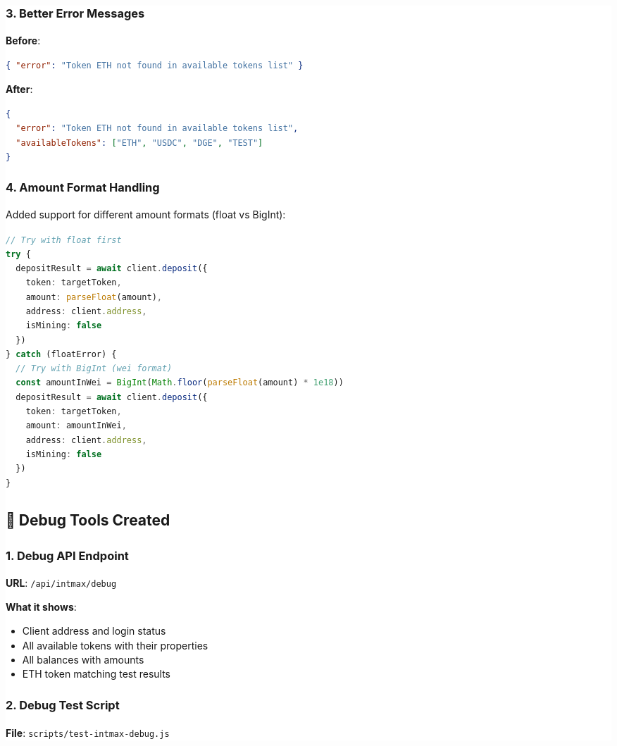 ### **3. Better Error Messages**

**Before**:
```json
{ "error": "Token ETH not found in available tokens list" }
```

**After**:
```json
{
  "error": "Token ETH not found in available tokens list",
  "availableTokens": ["ETH", "USDC", "DGE", "TEST"]
}
```

### **4. Amount Format Handling**

Added support for different amount formats (float vs BigInt):

```typescript
// Try with float first
try {
  depositResult = await client.deposit({
    token: targetToken,
    amount: parseFloat(amount),
    address: client.address,
    isMining: false
  })
} catch (floatError) {
  // Try with BigInt (wei format)
  const amountInWei = BigInt(Math.floor(parseFloat(amount) * 1e18))
  depositResult = await client.deposit({
    token: targetToken,
    amount: amountInWei,
    address: client.address,
    isMining: false
  })
}
```

## 🧪 **Debug Tools Created**

### **1. Debug API Endpoint**
**URL**: `/api/intmax/debug`

**What it shows**:
- Client address and login status
- All available tokens with their properties
- All balances with amounts
- ETH token matching test results

### **2. Debug Test Script**
**File**: `scripts/test-intmax-debug.js`
